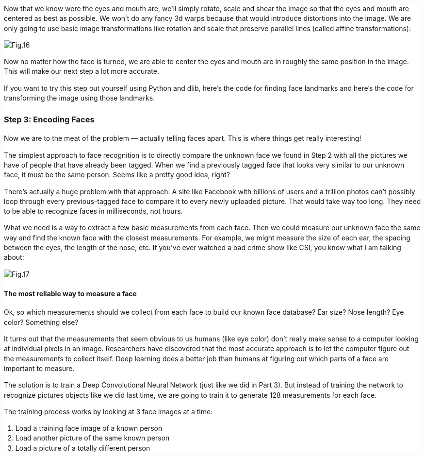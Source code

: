 Now that we know were the eyes and mouth are, we’ll simply rotate, scale and shear the image so that the eyes and mouth are centered as best as possible. We won’t do any fancy 3d warps because that would introduce distortions into the image. We are only going to use basic image transformations like rotation and scale that preserve parallel lines (called affine transformations):

![Fig.16](https://images.viblo.asia/9ea998ad-e888-4d0e-a862-a1ae433e9d81.png)

Now no matter how the face is turned, we are able to center the eyes and mouth are in roughly the same position in the image. This will make our next step a lot more accurate.

If you want to try this step out yourself using Python and dlib, here’s the code for finding face landmarks and here’s the code for transforming the image using those landmarks.

### Step 3: Encoding Faces

Now we are to the meat of the problem — actually telling faces apart. This is where things get really interesting!

The simplest approach to face recognition is to directly compare the unknown face we found in Step 2 with all the pictures we have of people that have already been tagged. When we find a previously tagged face that looks very similar to our unknown face, it must be the same person. Seems like a pretty good idea, right?

There’s actually a huge problem with that approach. A site like Facebook with billions of users and a trillion photos can’t possibly loop through every previous-tagged face to compare it to every newly uploaded picture. That would take way too long. They need to be able to recognize faces in milliseconds, not hours.

What we need is a way to extract a few basic measurements from each face. Then we could measure our unknown face the same way and find the known face with the closest measurements. For example, we might measure the size of each ear, the spacing between the eyes, the length of the nose, etc. If you’ve ever watched a bad crime show like CSI, you know what I am talking about:

![Fig.17](https://images.viblo.asia/af3fc5c9-8bb8-4587-83eb-462d471a2992.jpg)

#### The most reliable way to measure a face

Ok, so which measurements should we collect from each face to build our known face database? Ear size? Nose length? Eye color? Something else?

It turns out that the measurements that seem obvious to us humans (like eye color) don’t really make sense to a computer looking at individual pixels in an image. Researchers have discovered that the most accurate approach is to let the computer figure out the measurements to collect itself. Deep learning does a better job than humans at figuring out which parts of a face are important to measure.

The solution is to train a Deep Convolutional Neural Network (just like we did in Part 3). But instead of training the network to recognize pictures objects like we did last time, we are going to train it to generate 128 measurements for each face.

The training process works by looking at 3 face images at a time:

1. Load a training face image of a known person
2. Load another picture of the same known person
3. Load a picture of a totally different person
